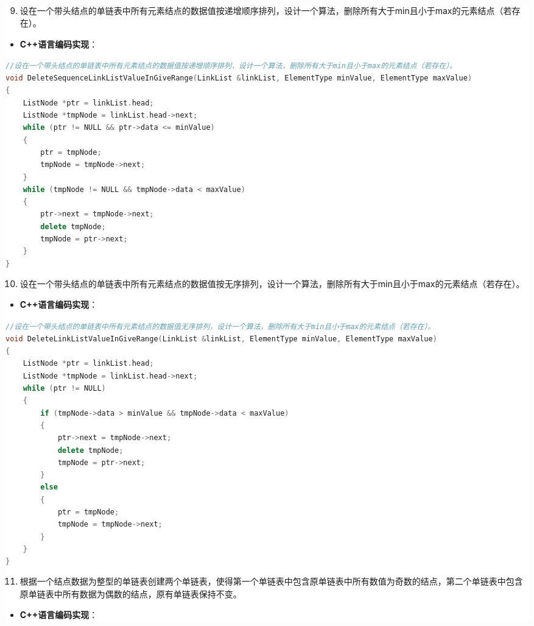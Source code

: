 9. 设在一个带头结点的单链表中所有元素结点的数据值按递增顺序排列，设计一个算法，删除所有大于min且小于max的元素结点（若存在）。

- **C++语言编码实现**：

```C++
//设在一个带头结点的单链表中所有元素结点的数据值按递增顺序排列，设计一个算法，删除所有大于min且小于max的元素结点（若存在）。
void DeleteSequenceLinkListValueInGiveRange(LinkList &linkList, ElementType minValue, ElementType maxValue)
{
    ListNode *ptr = linkList.head;
    ListNode *tmpNode = linkList.head->next;
    while (ptr != NULL && ptr->data <= minValue)
    {
        ptr = tmpNode;
        tmpNode = tmpNode->next;
    }
    while (tmpNode != NULL && tmpNode->data < maxValue)
    {
        ptr->next = tmpNode->next;
        delete tmpNode;
        tmpNode = ptr->next;
    }
}
```

10. 设在一个带头结点的单链表中所有元素结点的数据值按无序排列，设计一个算法，删除所有大于min且小于max的元素结点（若存在）。

- **C++语言编码实现**：

```C++
//设在一个带头结点的单链表中所有元素结点的数据值无序排列，设计一个算法，删除所有大于min且小于max的元素结点（若存在）。
void DeleteLinkListValueInGiveRange(LinkList &linkList, ElementType minValue, ElementType maxValue)
{
    ListNode *ptr = linkList.head;
    ListNode *tmpNode = linkList.head->next;
    while (ptr != NULL)
    {
        if (tmpNode->data > minValue && tmpNode->data < maxValue)
        {
            ptr->next = tmpNode->next;
            delete tmpNode;
            tmpNode = ptr->next;
        }
        else
        {
            ptr = tmpNode;
            tmpNode = tmpNode->next;
        }
    }
}
```

11. 根据一个结点数据为整型的单链表创建两个单链表，使得第一个单链表中包含原单链表中所有数值为奇数的结点，第二个单链表中包含原单链表中所有数据为偶数的结点，原有单链表保持不变。

- **C++语言编码实现**：
